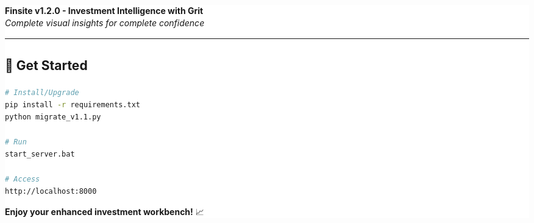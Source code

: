 
**Finsite v1.2.0 - Investment Intelligence with Grit**  
*Complete visual insights for complete confidence*

---

## 🚀 Get Started

```bash
# Install/Upgrade
pip install -r requirements.txt
python migrate_v1.1.py

# Run
start_server.bat

# Access
http://localhost:8000
```

**Enjoy your enhanced investment workbench!** 📈
